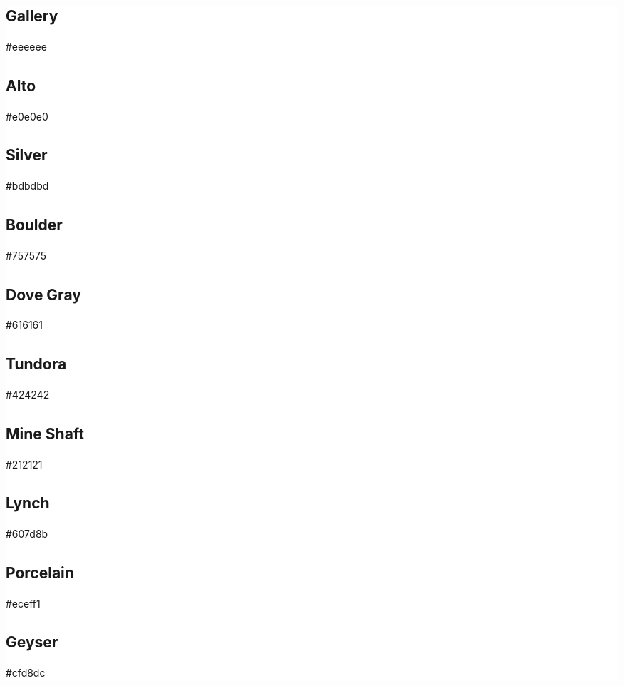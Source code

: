 <section class="box">
    <section class="color-full color-gallery"></section>
    <h1>Gallery</h1>
    <p>#eeeeee</p>
</section>

<section class="box">
    <section class="color-full color-alto"></section>
    <h1>Alto</h1>
    <p>#e0e0e0</p>
</section>

<section class="box">
    <section class="color-full color-silver"></section>
    <h1>Silver</h1>
    <p>#bdbdbd</p>
</section>

<section class="box">
    <section class="color-full color-boulder"></section>
    <h1>Boulder</h1>
    <p>#757575</p>
</section>

<section class="box">
    <section class="color-full color-dove-gray"></section>
    <h1>Dove Gray</h1>
    <p>#616161</p>
</section>

<section class="box">
    <section class="color-full color-tundora"></section>
    <h1>Tundora</h1>
    <p>#424242</p>
</section>

<section class="box">
    <section class="color-full color-mine-shaft"></section>
    <h1>Mine Shaft</h1>
    <p>#212121</p>
</section>

<section class="box">
    <section class="color-full color-lynch"></section>
    <h1>Lynch</h1>
    <p>#607d8b</p>
</section>

<section class="box">
    <section class="color-full color-porcelain"></section>
    <h1>Porcelain</h1>
    <p>#eceff1</p>
</section>

<section class="box">
    <section class="color-full color-geyser"></section>
    <h1>Geyser</h1>
    <p>#cfd8dc</p>
</section>
